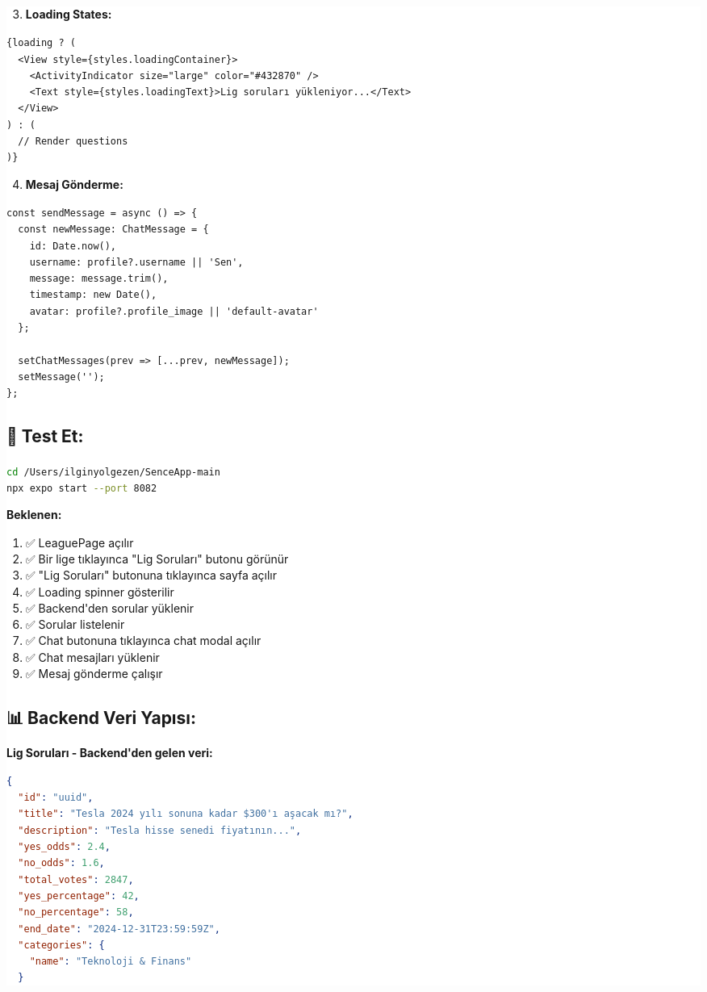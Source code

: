 ```tsx
```

3. **Loading States:**
```tsx
{loading ? (
  <View style={styles.loadingContainer}>
    <ActivityIndicator size="large" color="#432870" />
    <Text style={styles.loadingText}>Lig soruları yükleniyor...</Text>
  </View>
) : (
  // Render questions
)}
```

4. **Mesaj Gönderme:**
```tsx
const sendMessage = async () => {
  const newMessage: ChatMessage = {
    id: Date.now(),
    username: profile?.username || 'Sen',
    message: message.trim(),
    timestamp: new Date(),
    avatar: profile?.profile_image || 'default-avatar'
  };
  
  setChatMessages(prev => [...prev, newMessage]);
  setMessage('');
};
```

## 🚀 Test Et:

```bash
cd /Users/ilginyolgezen/SenceApp-main
npx expo start --port 8082
```

**Beklenen:**
1. ✅ LeaguePage açılır
2. ✅ Bir lige tıklayınca "Lig Soruları" butonu görünür
3. ✅ "Lig Soruları" butonuna tıklayınca sayfa açılır
4. ✅ Loading spinner gösterilir
5. ✅ Backend'den sorular yüklenir
6. ✅ Sorular listelenir
7. ✅ Chat butonuna tıklayınca chat modal açılır
8. ✅ Chat mesajları yüklenir
9. ✅ Mesaj gönderme çalışır

## 📊 Backend Veri Yapısı:

**Lig Soruları - Backend'den gelen veri:**
```json
{
  "id": "uuid",
  "title": "Tesla 2024 yılı sonuna kadar $300'ı aşacak mı?",
  "description": "Tesla hisse senedi fiyatının...",
  "yes_odds": 2.4,
  "no_odds": 1.6,
  "total_votes": 2847,
  "yes_percentage": 42,
  "no_percentage": 58,
  "end_date": "2024-12-31T23:59:59Z",
  "categories": {
    "name": "Teknoloji & Finans"
  }
```